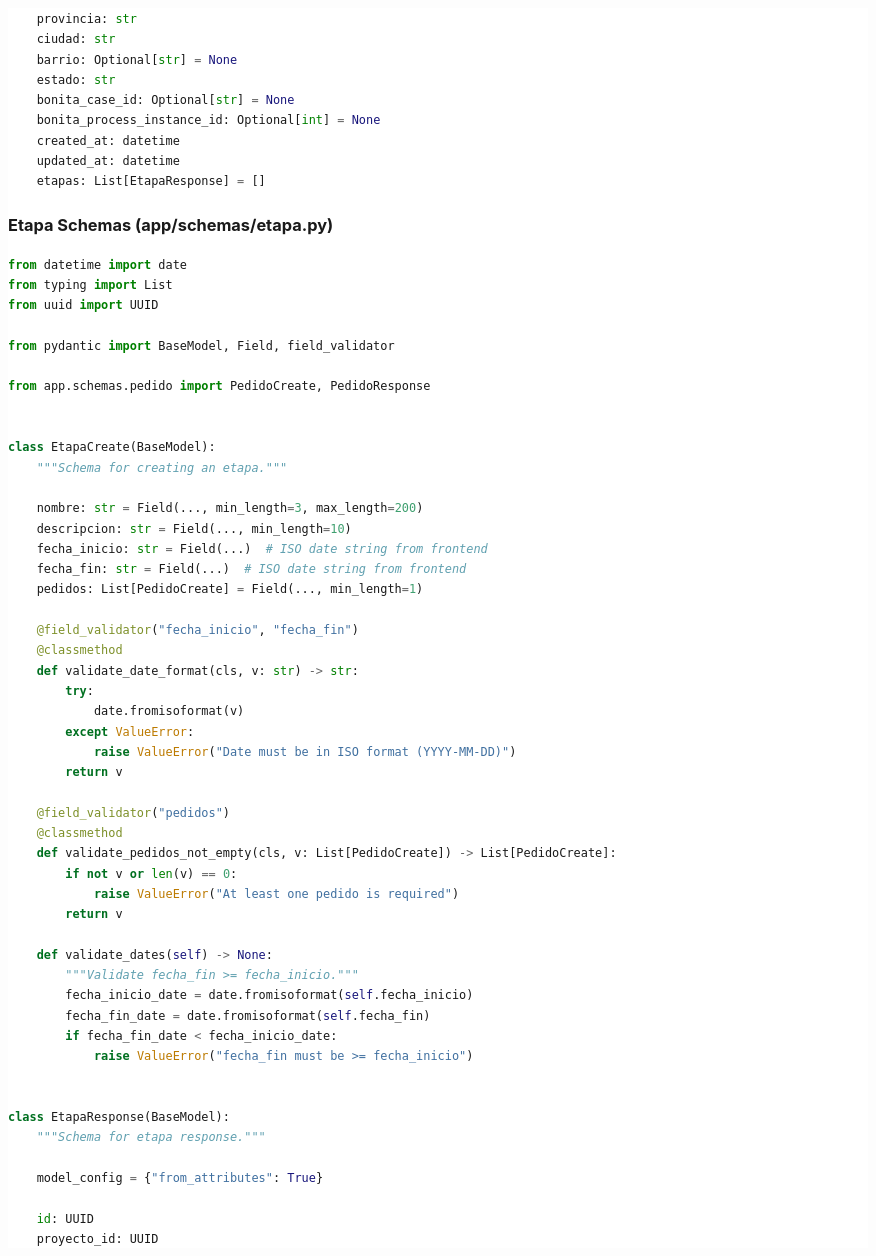 ```python
    provincia: str
    ciudad: str
    barrio: Optional[str] = None
    estado: str
    bonita_case_id: Optional[str] = None
    bonita_process_instance_id: Optional[int] = None
    created_at: datetime
    updated_at: datetime
    etapas: List[EtapaResponse] = []
```

### Etapa Schemas (app/schemas/etapa.py)

```python
from datetime import date
from typing import List
from uuid import UUID

from pydantic import BaseModel, Field, field_validator

from app.schemas.pedido import PedidoCreate, PedidoResponse


class EtapaCreate(BaseModel):
    """Schema for creating an etapa."""

    nombre: str = Field(..., min_length=3, max_length=200)
    descripcion: str = Field(..., min_length=10)
    fecha_inicio: str = Field(...)  # ISO date string from frontend
    fecha_fin: str = Field(...)  # ISO date string from frontend
    pedidos: List[PedidoCreate] = Field(..., min_length=1)

    @field_validator("fecha_inicio", "fecha_fin")
    @classmethod
    def validate_date_format(cls, v: str) -> str:
        try:
            date.fromisoformat(v)
        except ValueError:
            raise ValueError("Date must be in ISO format (YYYY-MM-DD)")
        return v

    @field_validator("pedidos")
    @classmethod
    def validate_pedidos_not_empty(cls, v: List[PedidoCreate]) -> List[PedidoCreate]:
        if not v or len(v) == 0:
            raise ValueError("At least one pedido is required")
        return v

    def validate_dates(self) -> None:
        """Validate fecha_fin >= fecha_inicio."""
        fecha_inicio_date = date.fromisoformat(self.fecha_inicio)
        fecha_fin_date = date.fromisoformat(self.fecha_fin)
        if fecha_fin_date < fecha_inicio_date:
            raise ValueError("fecha_fin must be >= fecha_inicio")


class EtapaResponse(BaseModel):
    """Schema for etapa response."""

    model_config = {"from_attributes": True}

    id: UUID
    proyecto_id: UUID
```